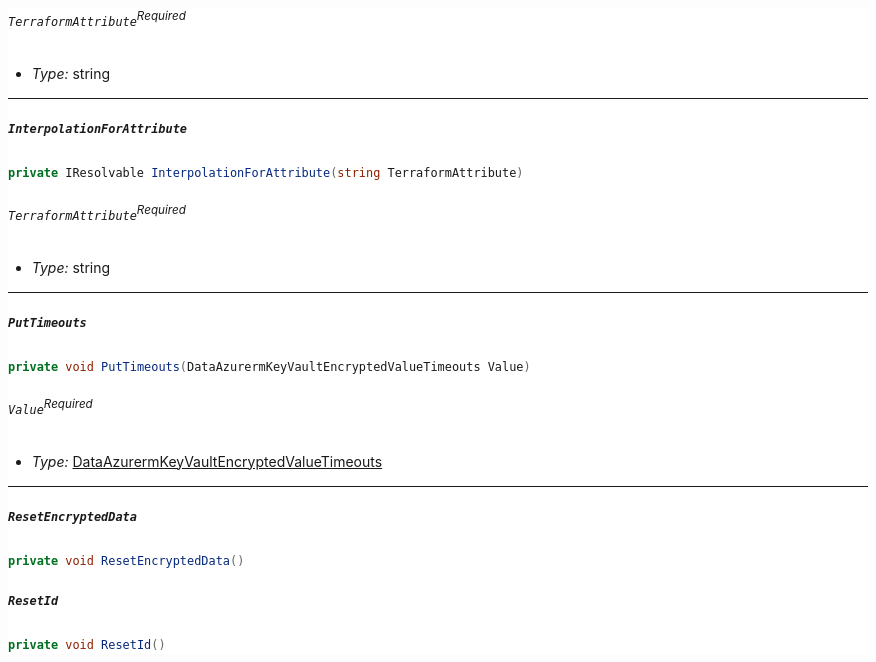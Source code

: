 ###### `TerraformAttribute`<sup>Required</sup> <a name="TerraformAttribute" id="@cdktf/provider-azurerm.dataAzurermKeyVaultEncryptedValue.DataAzurermKeyVaultEncryptedValue.getStringMapAttribute.parameter.terraformAttribute"></a>

- *Type:* string

---

##### `InterpolationForAttribute` <a name="InterpolationForAttribute" id="@cdktf/provider-azurerm.dataAzurermKeyVaultEncryptedValue.DataAzurermKeyVaultEncryptedValue.interpolationForAttribute"></a>

```csharp
private IResolvable InterpolationForAttribute(string TerraformAttribute)
```

###### `TerraformAttribute`<sup>Required</sup> <a name="TerraformAttribute" id="@cdktf/provider-azurerm.dataAzurermKeyVaultEncryptedValue.DataAzurermKeyVaultEncryptedValue.interpolationForAttribute.parameter.terraformAttribute"></a>

- *Type:* string

---

##### `PutTimeouts` <a name="PutTimeouts" id="@cdktf/provider-azurerm.dataAzurermKeyVaultEncryptedValue.DataAzurermKeyVaultEncryptedValue.putTimeouts"></a>

```csharp
private void PutTimeouts(DataAzurermKeyVaultEncryptedValueTimeouts Value)
```

###### `Value`<sup>Required</sup> <a name="Value" id="@cdktf/provider-azurerm.dataAzurermKeyVaultEncryptedValue.DataAzurermKeyVaultEncryptedValue.putTimeouts.parameter.value"></a>

- *Type:* <a href="#@cdktf/provider-azurerm.dataAzurermKeyVaultEncryptedValue.DataAzurermKeyVaultEncryptedValueTimeouts">DataAzurermKeyVaultEncryptedValueTimeouts</a>

---

##### `ResetEncryptedData` <a name="ResetEncryptedData" id="@cdktf/provider-azurerm.dataAzurermKeyVaultEncryptedValue.DataAzurermKeyVaultEncryptedValue.resetEncryptedData"></a>

```csharp
private void ResetEncryptedData()
```

##### `ResetId` <a name="ResetId" id="@cdktf/provider-azurerm.dataAzurermKeyVaultEncryptedValue.DataAzurermKeyVaultEncryptedValue.resetId"></a>

```csharp
private void ResetId()
```
